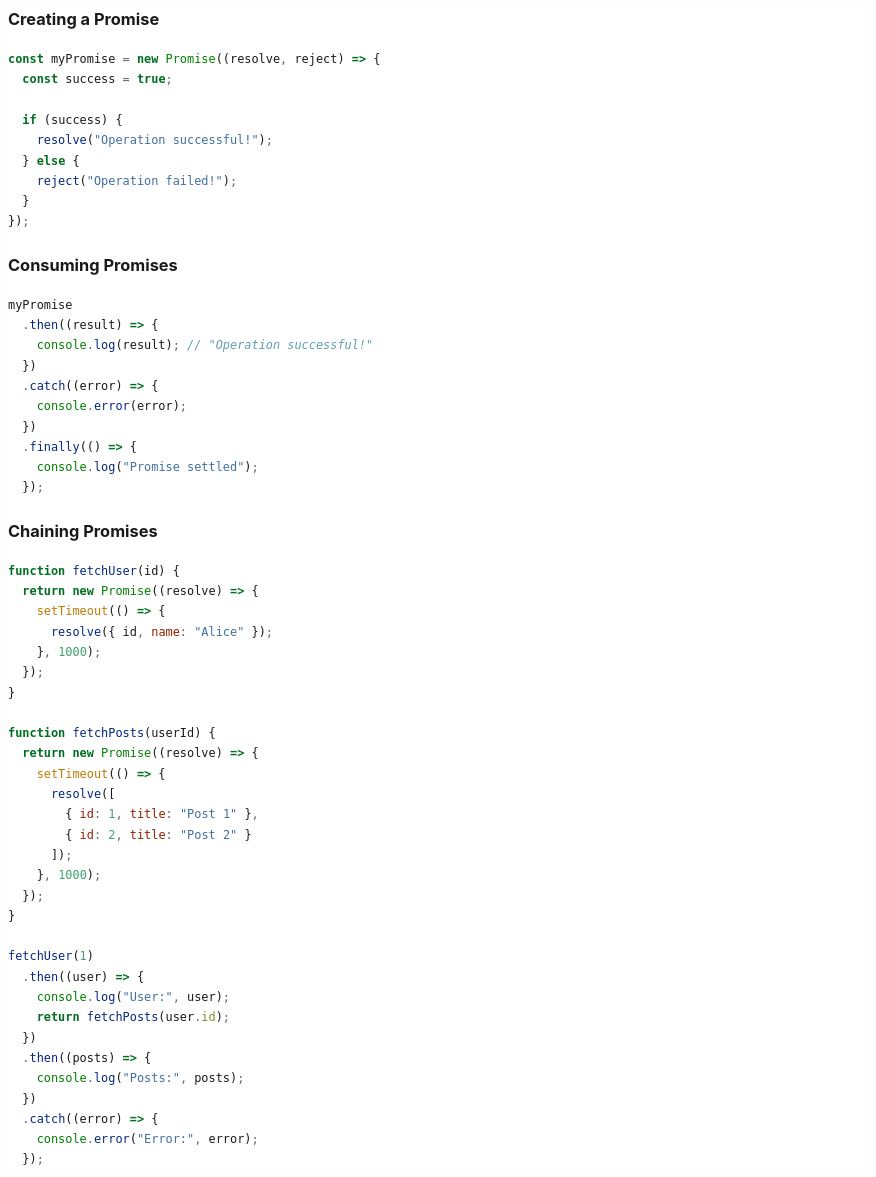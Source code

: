 ### Creating a Promise

```javascript
const myPromise = new Promise((resolve, reject) => {
  const success = true;
  
  if (success) {
    resolve("Operation successful!");
  } else {
    reject("Operation failed!");
  }
});
```

### Consuming Promises

```javascript
myPromise
  .then((result) => {
    console.log(result); // "Operation successful!"
  })
  .catch((error) => {
    console.error(error);
  })
  .finally(() => {
    console.log("Promise settled");
  });
```

### Chaining Promises

```javascript
function fetchUser(id) {
  return new Promise((resolve) => {
    setTimeout(() => {
      resolve({ id, name: "Alice" });
    }, 1000);
  });
}

function fetchPosts(userId) {
  return new Promise((resolve) => {
    setTimeout(() => {
      resolve([
        { id: 1, title: "Post 1" },
        { id: 2, title: "Post 2" }
      ]);
    }, 1000);
  });
}

fetchUser(1)
  .then((user) => {
    console.log("User:", user);
    return fetchPosts(user.id);
  })
  .then((posts) => {
    console.log("Posts:", posts);
  })
  .catch((error) => {
    console.error("Error:", error);
  });
```
